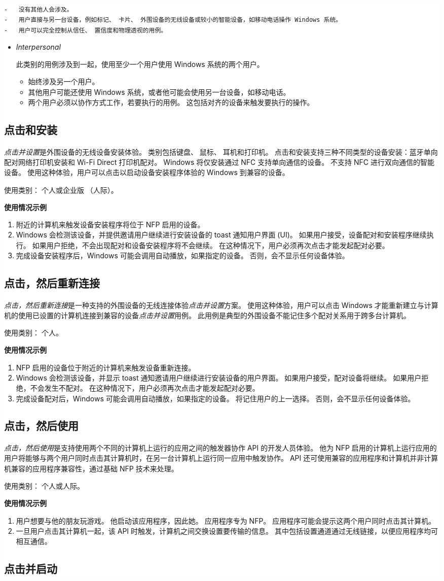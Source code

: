     -   没有其他人会涉及。
    -   用户直接与另一台设备，例如标记、 卡片、 外围设备的无线设备或较小的智能设备，如移动电话操作 Windows 系统。
    -   用户可以完全控制从信任、 置信度和物理透视的用例。
-   *Interpersonal*

    此类别的用例涉及到一起，使用至少一个用户使用 Windows 系统的两个用户。

    -   始终涉及另一个用户。
    -   其他用户可能还使用 Windows 系统，或者他可能会使用另一台设备，如移动电话。
    -   两个用户必须以协作方式工作，若要执行的用例。 这包括对齐的设备来触发要执行的操作。

## <a name="tap-and-setup"></a>点击和安装


*点击并设置*是外围设备的无线设备安装体验。 类别包括键盘、 鼠标、 耳机和打印机。 点击和安装支持三种不同类型的设备安装：蓝牙单向配对网络打印机安装和 Wi-Fi Direct 打印机配对。 Windows 将仅安装通过 NFC 支持单向通信的设备。 不支持 NFC 进行双向通信的智能设备。 使用这种体验，用户可以点击以启动设备安装程序体验的 Windows 到兼容的设备。

使用类别： 个人或企业版 （人际）。

**使用情况示例**

1.  附近的计算机来触发设备安装程序将位于 NFP 启用的设备。
2.  Windows 会检测该设备，并提供邀请用户继续进行安装设备的 toast 通知用户界面 (UI)。 如果用户接受，设备配对和安装程序继续执行。 如果用户拒绝，不会出现配对和设备安装程序将不会继续。 在这种情况下，用户必须再次点击才能发起配对必要。
3.  完成设备安装程序后，Windows 可能会调用自动播放，如果指定的设备。 否则，会不显示任何设备体验。

## <a name="tap-and-reconnect"></a>点击，然后重新连接


*点击，然后重新连接*是一种支持的外围设备的无线连接体验*点击并设置*方案。 使用这种体验，用户可以点击 Windows 才能重新建立与计算机的使用已设置的计算机连接到兼容的设备*点击并设置*用例。 此用例是典型的外围设备不能记住多个配对关系用于跨多台计算机。

使用类别： 个人。

**使用情况示例**

1.  NFP 启用的设备位于附近的计算机来触发设备重新连接。
2.  Windows 会检测该设备，并显示 toast 通知邀请用户继续进行安装设备的用户界面。 如果用户接受，配对设备将继续。 如果用户拒绝，不会发生不配对。 在这种情况下，用户必须再次点击才能发起配对必要。
3.  完成设备配对后，Windows 可能会调用自动播放，如果指定的设备。 将记住用户的上一选择。 否则，会不显示任何设备体验。

## <a name="tap-and-use"></a>点击，然后使用


*点击，然后使用*是支持使用两个不同的计算机上运行的应用之间的触发器协作 API 的开发人员体验。 他为 NFP 启用的计算机上运行应用的用户将能够与两个用户同时点击其计算机时，在另一台计算机上运行同一应用中触发协作。 API 还可使用兼容的应用程序和计算机并非计算机兼容的应用程序兼容性，通过基础 NFP 技术来处理。

使用类别： 个人或人际。

**使用情况示例**

1.  用户想要与他的朋友玩游戏。 他启动该应用程序，因此她。 应用程序专为 NFP。 应用程序可能会提示这两个用户同时点击其计算机。
2.  一旦用户点击其计算机一起，该 API 时触发，计算机之间交换设置要传输的信息。 其中包括设置通道通过无线链接，以便应用程序均可相互通信。

## <a name="tap-and-launch"></a>点击并启动

